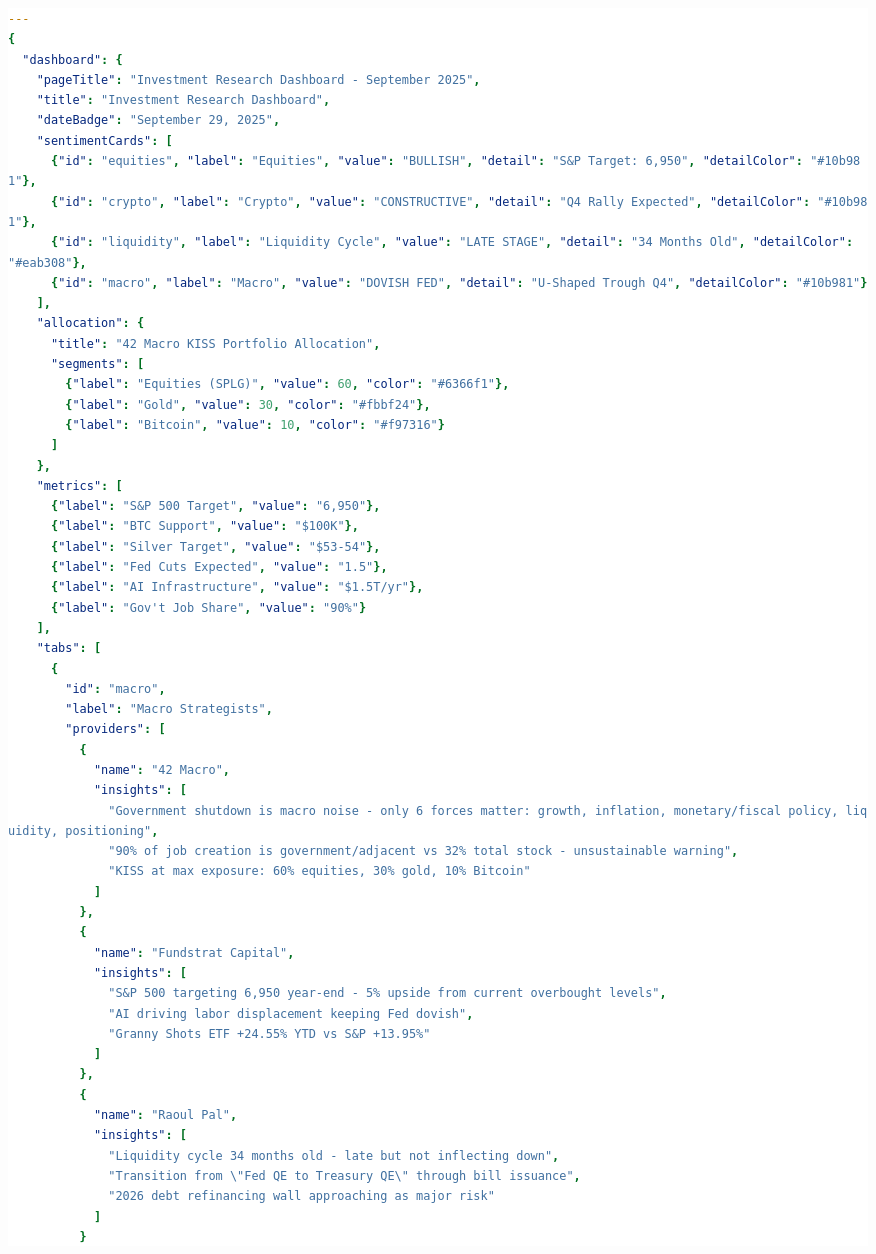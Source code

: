 ```yaml
---
{
  "dashboard": {
    "pageTitle": "Investment Research Dashboard - September 2025",
    "title": "Investment Research Dashboard",
    "dateBadge": "September 29, 2025",
    "sentimentCards": [
      {"id": "equities", "label": "Equities", "value": "BULLISH", "detail": "S&P Target: 6,950", "detailColor": "#10b981"},
      {"id": "crypto", "label": "Crypto", "value": "CONSTRUCTIVE", "detail": "Q4 Rally Expected", "detailColor": "#10b981"},
      {"id": "liquidity", "label": "Liquidity Cycle", "value": "LATE STAGE", "detail": "34 Months Old", "detailColor": "#eab308"},
      {"id": "macro", "label": "Macro", "value": "DOVISH FED", "detail": "U-Shaped Trough Q4", "detailColor": "#10b981"}
    ],
    "allocation": {
      "title": "42 Macro KISS Portfolio Allocation",
      "segments": [
        {"label": "Equities (SPLG)", "value": 60, "color": "#6366f1"},
        {"label": "Gold", "value": 30, "color": "#fbbf24"},
        {"label": "Bitcoin", "value": 10, "color": "#f97316"}
      ]
    },
    "metrics": [
      {"label": "S&P 500 Target", "value": "6,950"},
      {"label": "BTC Support", "value": "$100K"},
      {"label": "Silver Target", "value": "$53-54"},
      {"label": "Fed Cuts Expected", "value": "1.5"},
      {"label": "AI Infrastructure", "value": "$1.5T/yr"},
      {"label": "Gov't Job Share", "value": "90%"}
    ],
    "tabs": [
      {
        "id": "macro",
        "label": "Macro Strategists",
        "providers": [
          {
            "name": "42 Macro",
            "insights": [
              "Government shutdown is macro noise - only 6 forces matter: growth, inflation, monetary/fiscal policy, liquidity, positioning",
              "90% of job creation is government/adjacent vs 32% total stock - unsustainable warning",
              "KISS at max exposure: 60% equities, 30% gold, 10% Bitcoin"
            ]
          },
          {
            "name": "Fundstrat Capital",
            "insights": [
              "S&P 500 targeting 6,950 year-end - 5% upside from current overbought levels",
              "AI driving labor displacement keeping Fed dovish",
              "Granny Shots ETF +24.55% YTD vs S&P +13.95%"
            ]
          },
          {
            "name": "Raoul Pal",
            "insights": [
              "Liquidity cycle 34 months old - late but not inflecting down",
              "Transition from \"Fed QE to Treasury QE\" through bill issuance",
              "2026 debt refinancing wall approaching as major risk"
            ]
          }
```